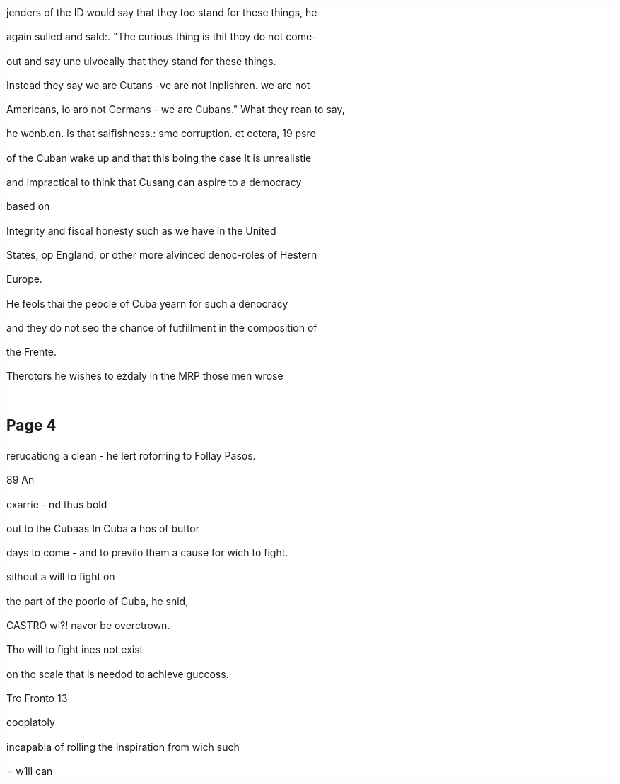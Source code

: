 jenders of the ID would say that they too stand for these things, he

again sulled and sald:. "The curious thing is thit thoy do not come-

out and say une ulvocally that they stand for these things.

Instead they say we are Cutans -ve are not Inplishren. we are not

Americans, io aro not Germans - we are Cubans." What they rean to say,

he wenb.on. ls that salfishness.: sme corruption. et cetera, 19 psre

of the Cuban wake up and that this boing the case lt is unrealistie

and impractical to think that Cusang can aspire to a democracy

based on

Integrity and fiscal honesty such as we have in the United

States, op England, or other more alvinced denoc-roles of Hestern

Europe.

He feols thai the peocle of Cuba yearn for such a denocracy

and they do not seo the chance of futfillment in the composition of

the Frente.

Therotors he wishes to ezdaly in the MRP those men wrose

---

## Page 4

rerucationg a clean - he lert roforring to Follay Pasos.

89 An

exarrie - nd thus bold

out to the Cubaas In Cuba a hos of buttor

days to come - and to previlo them a cause for wich to fight.

sithout a will to fight on

the part of the poorlo of Cuba, he snid,

CASTRO wi?! navor be overctrown.

Tho will to fight ines not exist

on tho scale that is needod to achieve guccoss.

Tro Fronto 13

cooplatoly

incapabla of rolling the Inspiration from wich such

= w1ll can
